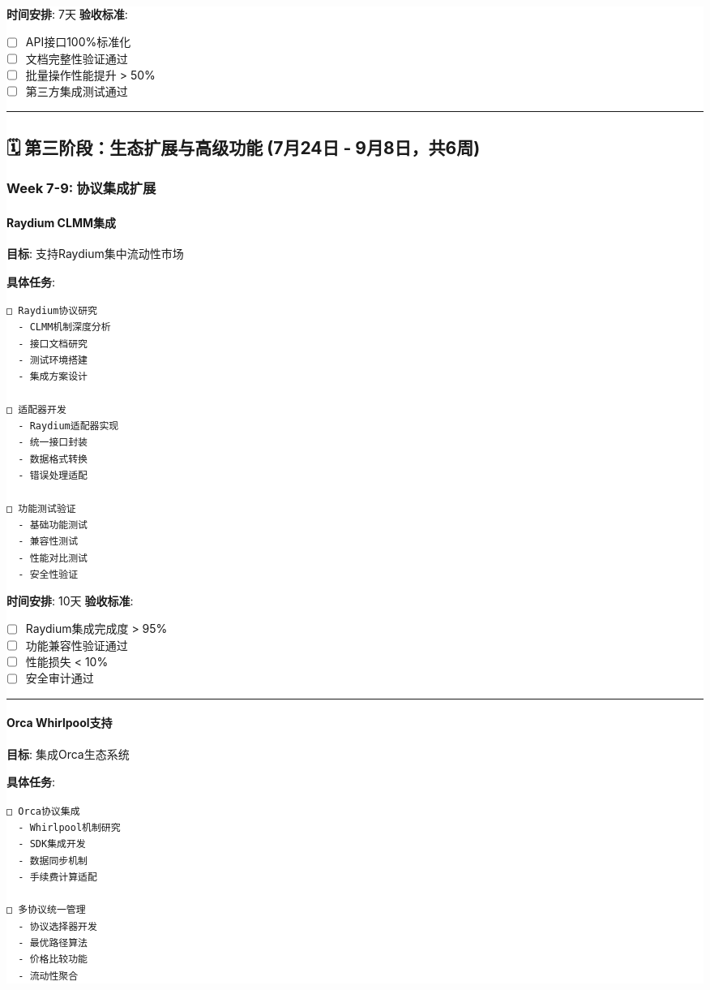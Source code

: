 ```bash
```

**时间安排**: 7天
**验收标准**:
- [ ] API接口100%标准化
- [ ] 文档完整性验证通过
- [ ] 批量操作性能提升 > 50%
- [ ] 第三方集成测试通过

---

## 🗓️ 第三阶段：生态扩展与高级功能 (7月24日 - 9月8日，共6周)

### **Week 7-9: 协议集成扩展**

#### **Raydium CLMM集成**
**目标**: 支持Raydium集中流动性市场

**具体任务**:
```bash
□ Raydium协议研究
  - CLMM机制深度分析
  - 接口文档研究
  - 测试环境搭建
  - 集成方案设计

□ 适配器开发
  - Raydium适配器实现
  - 统一接口封装
  - 数据格式转换
  - 错误处理适配

□ 功能测试验证
  - 基础功能测试
  - 兼容性测试
  - 性能对比测试
  - 安全性验证
```

**时间安排**: 10天
**验收标准**:
- [ ] Raydium集成完成度 > 95%
- [ ] 功能兼容性验证通过
- [ ] 性能损失 < 10%
- [ ] 安全审计通过

---

#### **Orca Whirlpool支持**
**目标**: 集成Orca生态系统

**具体任务**:
```bash
□ Orca协议集成
  - Whirlpool机制研究
  - SDK集成开发
  - 数据同步机制
  - 手续费计算适配

□ 多协议统一管理
  - 协议选择器开发
  - 最优路径算法
  - 价格比较功能
  - 流动性聚合
```
